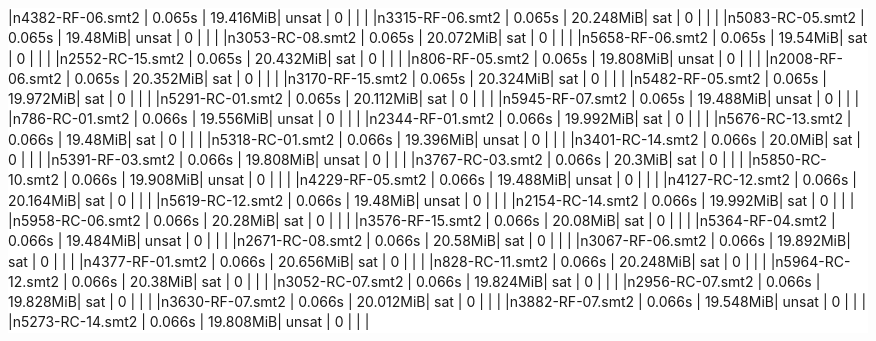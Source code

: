 |n4382-RF-06.smt2                                             |    0.065s | 19.416MiB| unsat | 0 |  |  |
|n3315-RF-06.smt2                                             |    0.065s | 20.248MiB| sat | 0 |  |  |
|n5083-RC-05.smt2                                             |    0.065s | 19.48MiB| unsat | 0 |  |  |
|n3053-RC-08.smt2                                             |    0.065s | 20.072MiB| sat | 0 |  |  |
|n5658-RF-06.smt2                                             |    0.065s | 19.54MiB| sat | 0 |  |  |
|n2552-RC-15.smt2                                             |    0.065s | 20.432MiB| sat | 0 |  |  |
|n806-RF-05.smt2                                              |    0.065s | 19.808MiB| unsat | 0 |  |  |
|n2008-RF-06.smt2                                             |    0.065s | 20.352MiB| sat | 0 |  |  |
|n3170-RF-15.smt2                                             |    0.065s | 20.324MiB| sat | 0 |  |  |
|n5482-RF-05.smt2                                             |    0.065s | 19.972MiB| sat | 0 |  |  |
|n5291-RC-01.smt2                                             |    0.065s | 20.112MiB| sat | 0 |  |  |
|n5945-RF-07.smt2                                             |    0.065s | 19.488MiB| unsat | 0 |  |  |
|n786-RC-01.smt2                                              |    0.066s | 19.556MiB| unsat | 0 |  |  |
|n2344-RF-01.smt2                                             |    0.066s | 19.992MiB| sat | 0 |  |  |
|n5676-RC-13.smt2                                             |    0.066s | 19.48MiB| sat | 0 |  |  |
|n5318-RC-01.smt2                                             |    0.066s | 19.396MiB| unsat | 0 |  |  |
|n3401-RC-14.smt2                                             |    0.066s | 20.0MiB| sat | 0 |  |  |
|n5391-RF-03.smt2                                             |    0.066s | 19.808MiB| unsat | 0 |  |  |
|n3767-RC-03.smt2                                             |    0.066s | 20.3MiB| sat | 0 |  |  |
|n5850-RC-10.smt2                                             |    0.066s | 19.908MiB| unsat | 0 |  |  |
|n4229-RF-05.smt2                                             |    0.066s | 19.488MiB| unsat | 0 |  |  |
|n4127-RC-12.smt2                                             |    0.066s | 20.164MiB| sat | 0 |  |  |
|n5619-RC-12.smt2                                             |    0.066s | 19.48MiB| unsat | 0 |  |  |
|n2154-RC-14.smt2                                             |    0.066s | 19.992MiB| sat | 0 |  |  |
|n5958-RC-06.smt2                                             |    0.066s | 20.28MiB| sat | 0 |  |  |
|n3576-RF-15.smt2                                             |    0.066s | 20.08MiB| sat | 0 |  |  |
|n5364-RF-04.smt2                                             |    0.066s | 19.484MiB| unsat | 0 |  |  |
|n2671-RC-08.smt2                                             |    0.066s | 20.58MiB| sat | 0 |  |  |
|n3067-RF-06.smt2                                             |    0.066s | 19.892MiB| sat | 0 |  |  |
|n4377-RF-01.smt2                                             |    0.066s | 20.656MiB| sat | 0 |  |  |
|n828-RC-11.smt2                                              |    0.066s | 20.248MiB| sat | 0 |  |  |
|n5964-RC-12.smt2                                             |    0.066s | 20.38MiB| sat | 0 |  |  |
|n3052-RC-07.smt2                                             |    0.066s | 19.824MiB| sat | 0 |  |  |
|n2956-RC-07.smt2                                             |    0.066s | 19.828MiB| sat | 0 |  |  |
|n3630-RF-07.smt2                                             |    0.066s | 20.012MiB| sat | 0 |  |  |
|n3882-RF-07.smt2                                             |    0.066s | 19.548MiB| unsat | 0 |  |  |
|n5273-RC-14.smt2                                             |    0.066s | 19.808MiB| unsat | 0 |  |  |